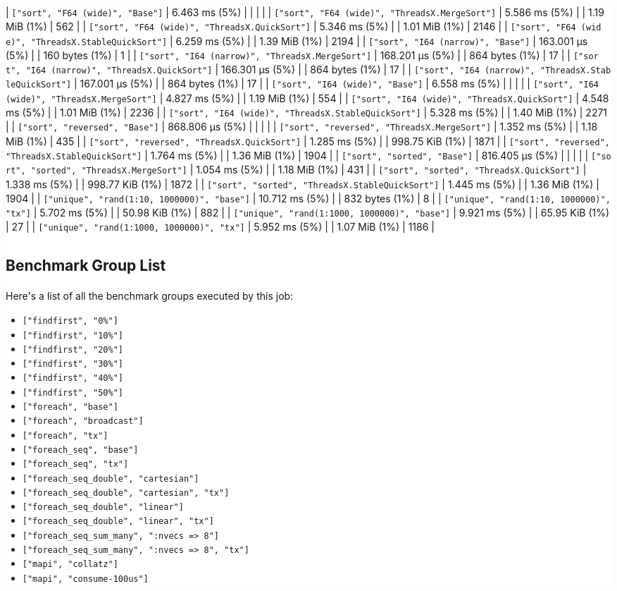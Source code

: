| `["sort", "F64 (wide)", "Base"]`                                   |   6.463 ms (5%) |           |                 |             |
| `["sort", "F64 (wide)", "ThreadsX.MergeSort"]`                     |   5.586 ms (5%) |           |   1.19 MiB (1%) |         562 |
| `["sort", "F64 (wide)", "ThreadsX.QuickSort"]`                     |   5.346 ms (5%) |           |   1.01 MiB (1%) |        2146 |
| `["sort", "F64 (wide)", "ThreadsX.StableQuickSort"]`               |   6.259 ms (5%) |           |   1.39 MiB (1%) |        2194 |
| `["sort", "I64 (narrow)", "Base"]`                                 | 163.001 μs (5%) |           |  160 bytes (1%) |           1 |
| `["sort", "I64 (narrow)", "ThreadsX.MergeSort"]`                   | 168.201 μs (5%) |           |  864 bytes (1%) |          17 |
| `["sort", "I64 (narrow)", "ThreadsX.QuickSort"]`                   | 166.301 μs (5%) |           |  864 bytes (1%) |          17 |
| `["sort", "I64 (narrow)", "ThreadsX.StableQuickSort"]`             | 167.001 μs (5%) |           |  864 bytes (1%) |          17 |
| `["sort", "I64 (wide)", "Base"]`                                   |   6.558 ms (5%) |           |                 |             |
| `["sort", "I64 (wide)", "ThreadsX.MergeSort"]`                     |   4.827 ms (5%) |           |   1.19 MiB (1%) |         554 |
| `["sort", "I64 (wide)", "ThreadsX.QuickSort"]`                     |   4.548 ms (5%) |           |   1.01 MiB (1%) |        2236 |
| `["sort", "I64 (wide)", "ThreadsX.StableQuickSort"]`               |   5.328 ms (5%) |           |   1.40 MiB (1%) |        2271 |
| `["sort", "reversed", "Base"]`                                     | 868.806 μs (5%) |           |                 |             |
| `["sort", "reversed", "ThreadsX.MergeSort"]`                       |   1.352 ms (5%) |           |   1.18 MiB (1%) |         435 |
| `["sort", "reversed", "ThreadsX.QuickSort"]`                       |   1.285 ms (5%) |           | 998.75 KiB (1%) |        1871 |
| `["sort", "reversed", "ThreadsX.StableQuickSort"]`                 |   1.764 ms (5%) |           |   1.36 MiB (1%) |        1904 |
| `["sort", "sorted", "Base"]`                                       | 816.405 μs (5%) |           |                 |             |
| `["sort", "sorted", "ThreadsX.MergeSort"]`                         |   1.054 ms (5%) |           |   1.18 MiB (1%) |         431 |
| `["sort", "sorted", "ThreadsX.QuickSort"]`                         |   1.338 ms (5%) |           | 998.77 KiB (1%) |        1872 |
| `["sort", "sorted", "ThreadsX.StableQuickSort"]`                   |   1.445 ms (5%) |           |   1.36 MiB (1%) |        1904 |
| `["unique", "rand(1:10, 1000000)", "base"]`                        |  10.712 ms (5%) |           |  832 bytes (1%) |           8 |
| `["unique", "rand(1:10, 1000000)", "tx"]`                          |   5.702 ms (5%) |           |  50.98 KiB (1%) |         882 |
| `["unique", "rand(1:1000, 1000000)", "base"]`                      |   9.921 ms (5%) |           |  65.95 KiB (1%) |          27 |
| `["unique", "rand(1:1000, 1000000)", "tx"]`                        |   5.952 ms (5%) |           |   1.07 MiB (1%) |        1186 |

## Benchmark Group List
Here's a list of all the benchmark groups executed by this job:

- `["findfirst", "0%"]`
- `["findfirst", "10%"]`
- `["findfirst", "20%"]`
- `["findfirst", "30%"]`
- `["findfirst", "40%"]`
- `["findfirst", "50%"]`
- `["foreach", "base"]`
- `["foreach", "broadcast"]`
- `["foreach", "tx"]`
- `["foreach_seq", "base"]`
- `["foreach_seq", "tx"]`
- `["foreach_seq_double", "cartesian"]`
- `["foreach_seq_double", "cartesian", "tx"]`
- `["foreach_seq_double", "linear"]`
- `["foreach_seq_double", "linear", "tx"]`
- `["foreach_seq_sum_many", ":nvecs => 8"]`
- `["foreach_seq_sum_many", ":nvecs => 8", "tx"]`
- `["mapi", "collatz"]`
- `["mapi", "consume-100us"]`